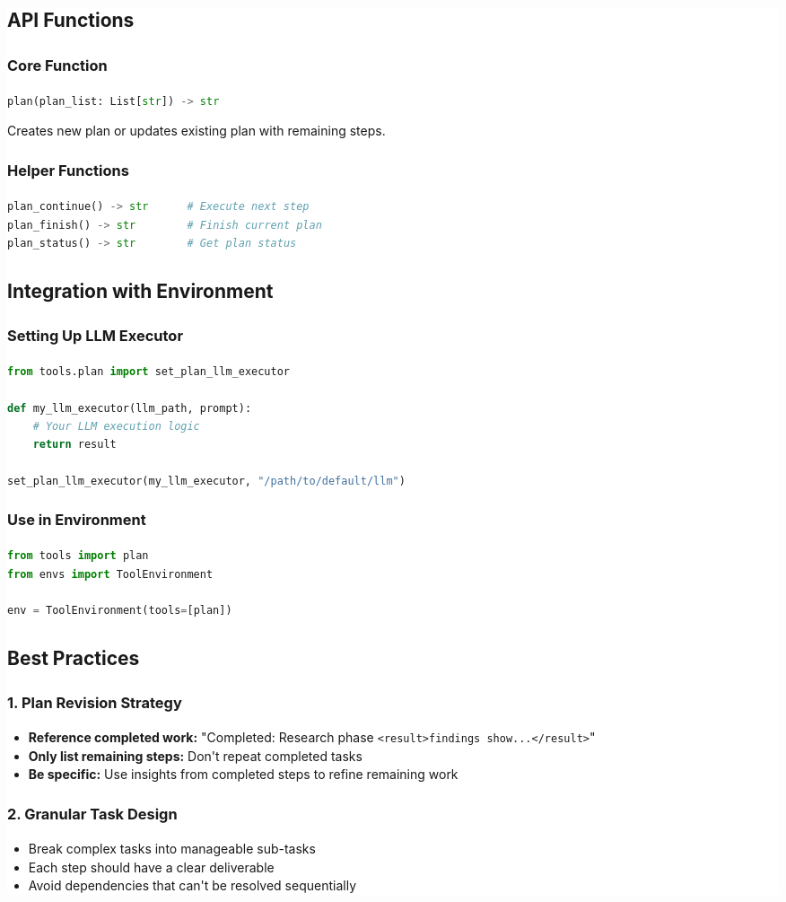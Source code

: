 ## API Functions

### Core Function
```python
plan(plan_list: List[str]) -> str
```
Creates new plan or updates existing plan with remaining steps.

### Helper Functions
```python
plan_continue() -> str      # Execute next step
plan_finish() -> str        # Finish current plan
plan_status() -> str        # Get plan status
```

## Integration with Environment

### Setting Up LLM Executor

```python
from tools.plan import set_plan_llm_executor

def my_llm_executor(llm_path, prompt):
    # Your LLM execution logic
    return result

set_plan_llm_executor(my_llm_executor, "/path/to/default/llm")
```

### Use in Environment

```python
from tools import plan
from envs import ToolEnvironment

env = ToolEnvironment(tools=[plan])
```

## Best Practices

### 1. Plan Revision Strategy
- **Reference completed work:** "Completed: Research phase `<result>findings show...</result>`"
- **Only list remaining steps:** Don't repeat completed tasks
- **Be specific:** Use insights from completed steps to refine remaining work

### 2. Granular Task Design
- Break complex tasks into manageable sub-tasks
- Each step should have a clear deliverable
- Avoid dependencies that can't be resolved sequentially
